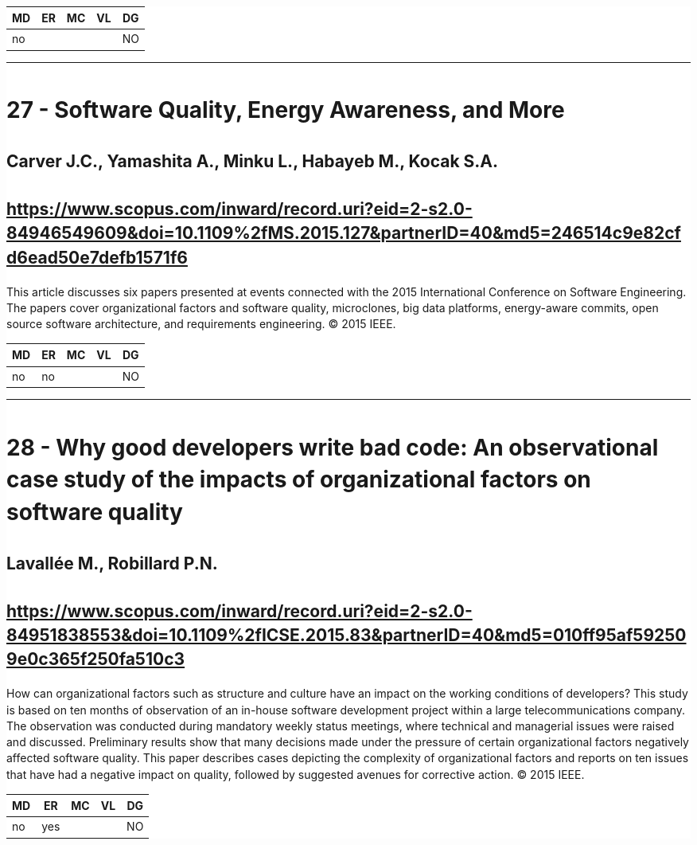 | MD  | ER  | MC  | VL  | DG  |
| --- | --- | --- | --- | --- |
| no  |  |  |  | NO |
---

# 27 - Software Quality, Energy Awareness, and More

## Carver J.C., Yamashita A., Minku L., Habayeb M., Kocak S.A.

## https://www.scopus.com/inward/record.uri?eid=2-s2.0-84946549609&doi=10.1109%2fMS.2015.127&partnerID=40&md5=246514c9e82cfd6ead50e7defb1571f6

This article discusses six papers presented at events connected with the 2015 International Conference on Software Engineering. The papers cover organizational factors and software quality, microclones, big data platforms, energy-aware commits, open source software architecture, and requirements engineering. © 2015 IEEE.

| MD  | ER  | MC  | VL  | DG  |
| --- | --- | --- | --- | --- |
| no  | no  |  |  | NO |
---

# 28 - Why good developers write bad code: An observational case study of the impacts of organizational factors on software quality

## Lavallée M., Robillard P.N.

## https://www.scopus.com/inward/record.uri?eid=2-s2.0-84951838553&doi=10.1109%2fICSE.2015.83&partnerID=40&md5=010ff95af592509e0c365f250fa510c3

How can organizational factors such as structure and culture have an impact on the working conditions of developers? This study is based on ten months of observation of an in-house software development project within a large telecommunications company. The observation was conducted during mandatory weekly status meetings, where technical and managerial issues were raised and discussed. Preliminary results show that many decisions made under the pressure of certain organizational factors negatively affected software quality. This paper describes cases depicting the complexity of organizational factors and reports on ten issues that have had a negative impact on quality, followed by suggested avenues for corrective action. © 2015 IEEE.

| MD  | ER  | MC  | VL  | DG  |
| --- | --- | --- | --- | --- |
| no  | yes |  |  | NO |
